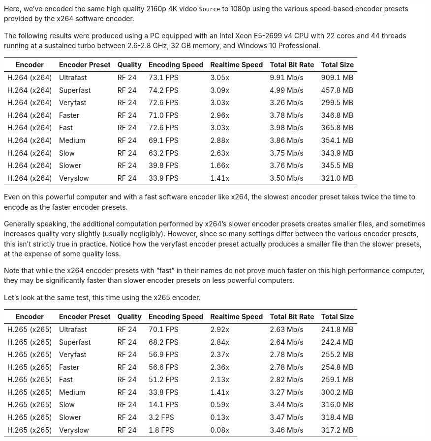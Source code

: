 Here, we’ve encoded the same high quality 2160p 4K video `Source` to 1080p using the various speed-based encoder presets provided by the x264 software encoder.

The following results were produced using a PC equipped with an Intel Xeon E5-2699 v4 CPU with 22 cores and 44 threads running at a sustained turbo between 2.6-2.8 GHz, 32 GB memory, and Windows 10 Professional.

| Encoder      | Encoder Preset | Quality | Encoding Speed | Realtime Speed | Total Bit Rate | Total Size |
|--------------|----------------|---------|----------------|----------------|----------------|------------|
| H.264 (x264) | Ultrafast      | RF 24   | 73.1 FPS       | 3.05x          |  9.91 Mb/s     | 909.1 MB   |
| H.264 (x264) | Superfast      | RF 24   | 74.2 FPS       | 3.09x          |  4.99 Mb/s     | 457.8 MB   |
| H.264 (x264) | Veryfast       | RF 24   | 72.6 FPS       | 3.03x          |  3.26 Mb/s     | 299.5 MB   |
| H.264 (x264) | Faster         | RF 24   | 71.0 FPS       | 2.96x          |  3.78 Mb/s     | 346.8 MB   |
| H.264 (x264) | Fast           | RF 24   | 72.6 FPS       | 3.03x          |  3.98 Mb/s     | 365.8 MB   |
| H.264 (x264) | Medium         | RF 24   | 69.1 FPS       | 2.88x          |  3.86 Mb/s     | 354.1 MB   |
| H.264 (x264) | Slow           | RF 24   | 63.2 FPS       | 2.63x          |  3.75 Mb/s     | 343.9 MB   |
| H.264 (x264) | Slower         | RF 24   | 39.8 FPS       | 1.66x          |  3.76 Mb/s     | 345.5 MB   |
| H.264 (x264) | Veryslow       | RF 24   | 33.9 FPS       | 1.41x          |  3.50 Mb/s     | 321.0 MB   |

Even on this powerful computer and with a fast software encoder like x264, the slowest encoder preset takes twice the time to encode as the faster encoder presets.

Generally speaking, the additional computation performed by x264’s slower encoder presets creates smaller files, and sometimes increases quality very slightly (usually negligibly). However, since so many settings differ between the various encoder presets, this isn’t strictly true in practice. Notice how the veryfast encoder preset actually produces a smaller file than the slower presets, at the expense of some quality loss.

Note that while the x264 encoder presets with “fast” in their names do not prove much faster on this high performance computer, they may be significantly faster than slower encoder presets on less powerful computers.

Let’s look at the same test, this time using the x265 encoder.

| Encoder      | Encoder Preset | Quality | Encoding Speed | Realtime Speed | Total Bit Rate | Total Size |
|--------------|----------------|---------|----------------|----------------|----------------|------------|
| H.265 (x265) | Ultrafast      | RF 24   | 70.1 FPS       | 2.92x          |  2.63 Mb/s     | 241.8 MB   |
| H.265 (x265) | Superfast      | RF 24   | 68.2 FPS       | 2.84x          |  2.64 Mb/s     | 242.4 MB   |
| H.265 (x265) | Veryfast       | RF 24   | 56.9 FPS       | 2.37x          |  2.78 Mb/s     | 255.2 MB   |
| H.265 (x265) | Faster         | RF 24   | 56.6 FPS       | 2.36x          |  2.78 Mb/s     | 254.8 MB   |
| H.265 (x265) | Fast           | RF 24   | 51.2 FPS       | 2.13x          |  2.82 Mb/s     | 259.1 MB   |
| H.265 (x265) | Medium         | RF 24   | 33.8 FPS       | 1.41x          |  3.27 Mb/s     | 300.2 MB   |
| H.265 (x265) | Slow           | RF 24   | 14.1 FPS       | 0.59x          |  3.44 Mb/s     | 316.0 MB   |
| H.265 (x265) | Slower         | RF 24   |  3.2 FPS       | 0.13x          |  3.47 Mb/s     | 318.4 MB   |
| H.265 (x265) | Veryslow       | RF 24   |  1.8 FPS       | 0.08x          |  3.46 Mb/s     | 317.2 MB   |
